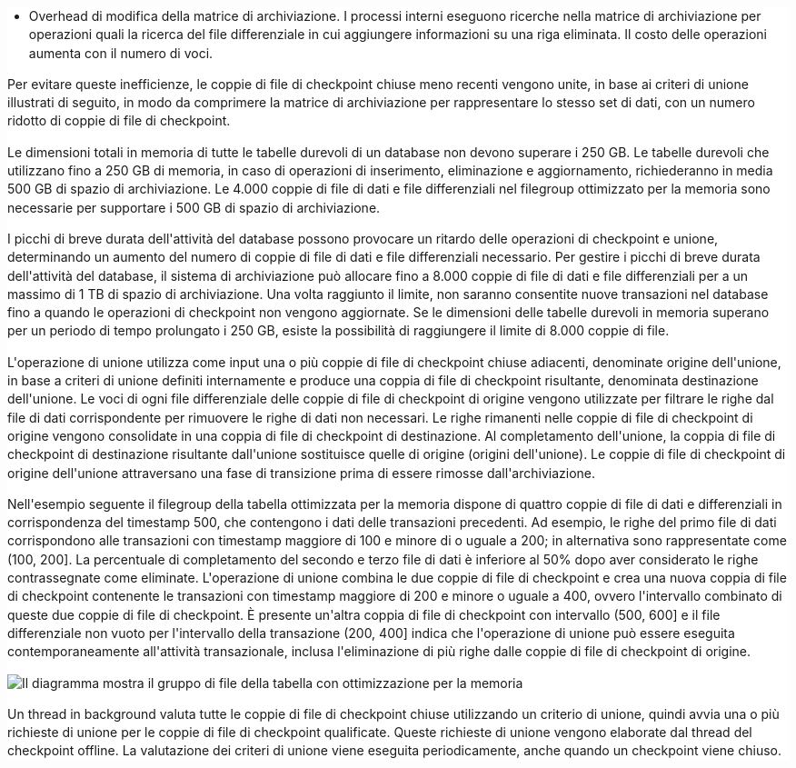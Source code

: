 -   Overhead di modifica della matrice di archiviazione. I processi interni eseguono ricerche nella matrice di archiviazione per operazioni quali la ricerca del file differenziale in cui aggiungere informazioni su una riga eliminata. Il costo delle operazioni aumenta con il numero di voci.

 Per evitare queste inefficienze, le coppie di file di checkpoint chiuse meno recenti vengono unite, in base ai criteri di unione illustrati di seguito, in modo da comprimere la matrice di archiviazione per rappresentare lo stesso set di dati, con un numero ridotto di coppie di file di checkpoint.

 Le dimensioni totali in memoria di tutte le tabelle durevoli di un database non devono superare i 250 GB. Le tabelle durevoli che utilizzano fino a 250 GB di memoria, in caso di operazioni di inserimento, eliminazione e aggiornamento, richiederanno in media 500 GB di spazio di archiviazione. Le 4.000 coppie di file di dati e file differenziali nel filegroup ottimizzato per la memoria sono necessarie per supportare i 500 GB di spazio di archiviazione.

 I picchi di breve durata dell'attività del database possono provocare un ritardo delle operazioni di checkpoint e unione, determinando un aumento del numero di coppie di file di dati e file differenziali necessario. Per gestire i picchi di breve durata dell'attività del database, il sistema di archiviazione può allocare fino a 8.000 coppie di file di dati e file differenziali per a un massimo di 1 TB di spazio di archiviazione. Una volta raggiunto il limite, non saranno consentite nuove transazioni nel database fino a quando le operazioni di checkpoint non vengono aggiornate. Se le dimensioni delle tabelle durevoli in memoria superano per un periodo di tempo prolungato i 250 GB, esiste la possibilità di raggiungere il limite di 8.000 coppie di file.

 L'operazione di unione utilizza come input una o più coppie di file di checkpoint chiuse adiacenti, denominate origine dell'unione, in base a criteri di unione definiti internamente e produce una coppia di file di checkpoint risultante, denominata destinazione dell'unione. Le voci di ogni file differenziale delle coppie di file di checkpoint di origine vengono utilizzate per filtrare le righe dal file di dati corrispondente per rimuovere le righe di dati non necessari. Le righe rimanenti nelle coppie di file di checkpoint di origine vengono consolidate in una coppia di file di checkpoint di destinazione. Al completamento dell'unione, la coppia di file di checkpoint di destinazione risultante dall'unione sostituisce quelle di origine (origini dell'unione). Le coppie di file di checkpoint di origine dell'unione attraversano una fase di transizione prima di essere rimosse dall'archiviazione.

 Nell'esempio seguente il filegroup della tabella ottimizzata per la memoria dispone di quattro coppie di file di dati e differenziali in corrispondenza del timestamp 500, che contengono i dati delle transazioni precedenti. Ad esempio, le righe del primo file di dati corrispondono alle transazioni con timestamp maggiore di 100 e minore di o uguale a 200; in alternativa sono rappresentate come (100, 200]. La percentuale di completamento del secondo e terzo file di dati è inferiore al 50% dopo aver considerato le righe contrassegnate come eliminate. L'operazione di unione combina le due coppie di file di checkpoint e crea una nuova coppia di file di checkpoint contenente le transazioni con timestamp maggiore di 200 e minore o uguale a 400, ovvero l'intervallo combinato di queste due coppie di file di checkpoint. È presente un'altra coppia di file di checkpoint con intervallo (500, 600] e il file differenziale non vuoto per l'intervallo della transazione (200, 400] indica che l'operazione di unione può essere eseguita contemporaneamente all'attività transazionale, inclusa l'eliminazione di più righe dalle coppie di file di checkpoint di origine.

 ![Il diagramma mostra il gruppo di file della tabella con ottimizzazione per la memoria](../../database-engine/media/storagediagram-hekaton.png "Il diagramma mostra il gruppo di file della tabella con ottimizzazione per la memoria")

 Un thread in background valuta tutte le coppie di file di checkpoint chiuse utilizzando un criterio di unione, quindi avvia una o più richieste di unione per le coppie di file di checkpoint qualificate. Queste richieste di unione vengono elaborate dal thread del checkpoint offline. La valutazione dei criteri di unione viene eseguita periodicamente, anche quando un checkpoint viene chiuso.
